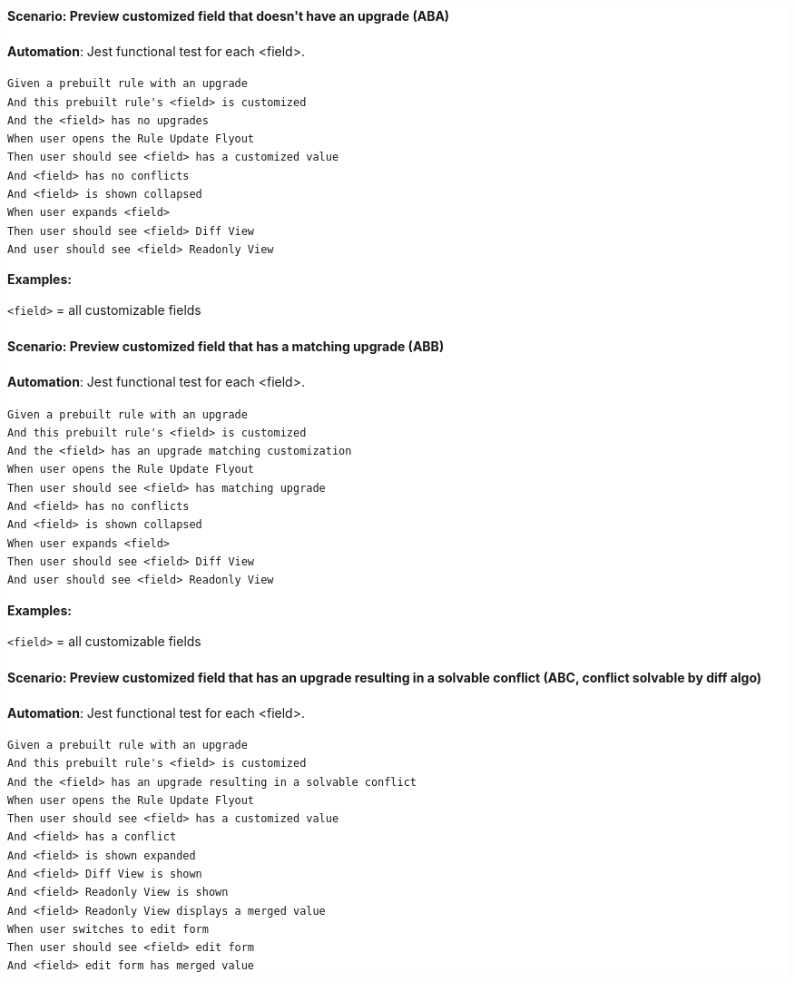 #### **Scenario: Preview customized field that doesn't have an upgrade (ABA)**

**Automation**: Jest functional test for each \<field\>.

```Gherkin
Given a prebuilt rule with an upgrade
And this prebuilt rule's <field> is customized
And the <field> has no upgrades
When user opens the Rule Update Flyout
Then user should see <field> has a customized value
And <field> has no conflicts
And <field> is shown collapsed
When user expands <field>
Then user should see <field> Diff View
And user should see <field> Readonly View
```

**Examples:**

`<field>` = all customizable fields

#### **Scenario: Preview customized field that has a matching upgrade (ABB)**

**Automation**: Jest functional test for each \<field\>.

```Gherkin
Given a prebuilt rule with an upgrade
And this prebuilt rule's <field> is customized
And the <field> has an upgrade matching customization
When user opens the Rule Update Flyout
Then user should see <field> has matching upgrade
And <field> has no conflicts
And <field> is shown collapsed
When user expands <field>
Then user should see <field> Diff View
And user should see <field> Readonly View
```

**Examples:**

`<field>` = all customizable fields

#### **Scenario: Preview customized field that has an upgrade resulting in a solvable conflict (ABC, conflict solvable by diff algo)**

**Automation**: Jest functional test for each \<field\>.

```Gherkin
Given a prebuilt rule with an upgrade
And this prebuilt rule's <field> is customized
And the <field> has an upgrade resulting in a solvable conflict
When user opens the Rule Update Flyout
Then user should see <field> has a customized value
And <field> has a conflict
And <field> is shown expanded
And <field> Diff View is shown
And <field> Readonly View is shown
And <field> Readonly View displays a merged value
When user switches to edit form
Then user should see <field> edit form
And <field> edit form has merged value
```
